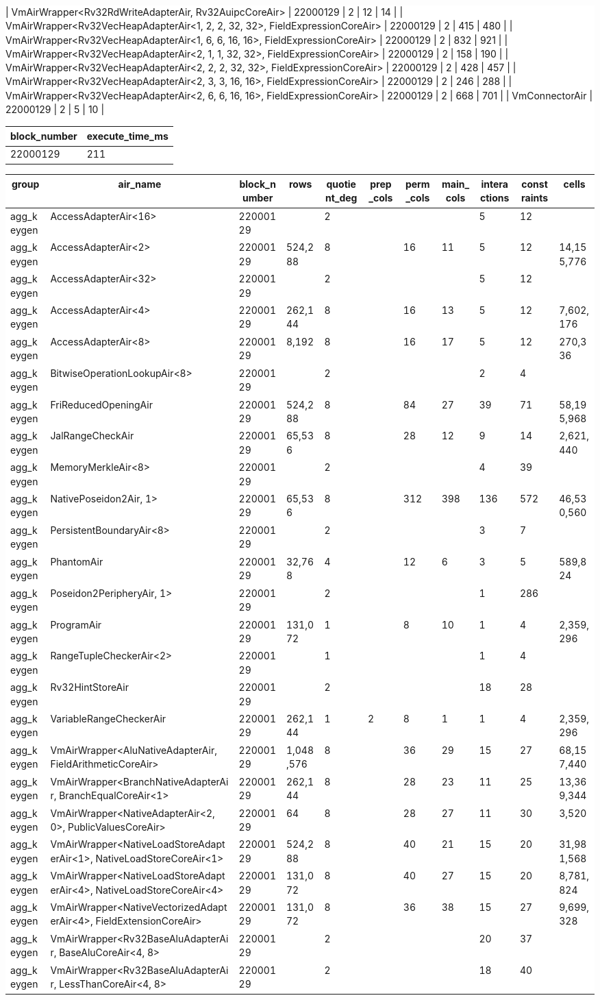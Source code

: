 | VmAirWrapper<Rv32RdWriteAdapterAir, Rv32AuipcCoreAir> | 22000129 | 2 | 12 | 14 | 
| VmAirWrapper<Rv32VecHeapAdapterAir<1, 2, 2, 32, 32>, FieldExpressionCoreAir> | 22000129 | 2 | 415 | 480 | 
| VmAirWrapper<Rv32VecHeapAdapterAir<1, 6, 6, 16, 16>, FieldExpressionCoreAir> | 22000129 | 2 | 832 | 921 | 
| VmAirWrapper<Rv32VecHeapAdapterAir<2, 1, 1, 32, 32>, FieldExpressionCoreAir> | 22000129 | 2 | 158 | 190 | 
| VmAirWrapper<Rv32VecHeapAdapterAir<2, 2, 2, 32, 32>, FieldExpressionCoreAir> | 22000129 | 2 | 428 | 457 | 
| VmAirWrapper<Rv32VecHeapAdapterAir<2, 3, 3, 16, 16>, FieldExpressionCoreAir> | 22000129 | 2 | 246 | 288 | 
| VmAirWrapper<Rv32VecHeapAdapterAir<2, 6, 6, 16, 16>, FieldExpressionCoreAir> | 22000129 | 2 | 668 | 701 | 
| VmConnectorAir | 22000129 | 2 | 5 | 10 | 

| block_number | execute_time_ms |
| --- | --- |
| 22000129 | 211 | 

| group | air_name | block_number | rows | quotient_deg | prep_cols | perm_cols | main_cols | interactions | constraints | cells |
| --- | --- | --- | --- | --- | --- | --- | --- | --- | --- | --- |
| agg_keygen | AccessAdapterAir<16> | 22000129 |  | 2 |  |  |  | 5 | 12 |  | 
| agg_keygen | AccessAdapterAir<2> | 22000129 | 524,288 | 8 |  | 16 | 11 | 5 | 12 | 14,155,776 | 
| agg_keygen | AccessAdapterAir<32> | 22000129 |  | 2 |  |  |  | 5 | 12 |  | 
| agg_keygen | AccessAdapterAir<4> | 22000129 | 262,144 | 8 |  | 16 | 13 | 5 | 12 | 7,602,176 | 
| agg_keygen | AccessAdapterAir<8> | 22000129 | 8,192 | 8 |  | 16 | 17 | 5 | 12 | 270,336 | 
| agg_keygen | BitwiseOperationLookupAir<8> | 22000129 |  | 2 |  |  |  | 2 | 4 |  | 
| agg_keygen | FriReducedOpeningAir | 22000129 | 524,288 | 8 |  | 84 | 27 | 39 | 71 | 58,195,968 | 
| agg_keygen | JalRangeCheckAir | 22000129 | 65,536 | 8 |  | 28 | 12 | 9 | 14 | 2,621,440 | 
| agg_keygen | MemoryMerkleAir<8> | 22000129 |  | 2 |  |  |  | 4 | 39 |  | 
| agg_keygen | NativePoseidon2Air<BabyBearParameters>, 1> | 22000129 | 65,536 | 8 |  | 312 | 398 | 136 | 572 | 46,530,560 | 
| agg_keygen | PersistentBoundaryAir<8> | 22000129 |  | 2 |  |  |  | 3 | 7 |  | 
| agg_keygen | PhantomAir | 22000129 | 32,768 | 4 |  | 12 | 6 | 3 | 5 | 589,824 | 
| agg_keygen | Poseidon2PeripheryAir<BabyBearParameters>, 1> | 22000129 |  | 2 |  |  |  | 1 | 286 |  | 
| agg_keygen | ProgramAir | 22000129 | 131,072 | 1 |  | 8 | 10 | 1 | 4 | 2,359,296 | 
| agg_keygen | RangeTupleCheckerAir<2> | 22000129 |  | 1 |  |  |  | 1 | 4 |  | 
| agg_keygen | Rv32HintStoreAir | 22000129 |  | 2 |  |  |  | 18 | 28 |  | 
| agg_keygen | VariableRangeCheckerAir | 22000129 | 262,144 | 1 | 2 | 8 | 1 | 1 | 4 | 2,359,296 | 
| agg_keygen | VmAirWrapper<AluNativeAdapterAir, FieldArithmeticCoreAir> | 22000129 | 1,048,576 | 8 |  | 36 | 29 | 15 | 27 | 68,157,440 | 
| agg_keygen | VmAirWrapper<BranchNativeAdapterAir, BranchEqualCoreAir<1> | 22000129 | 262,144 | 8 |  | 28 | 23 | 11 | 25 | 13,369,344 | 
| agg_keygen | VmAirWrapper<NativeAdapterAir<2, 0>, PublicValuesCoreAir> | 22000129 | 64 | 8 |  | 28 | 27 | 11 | 30 | 3,520 | 
| agg_keygen | VmAirWrapper<NativeLoadStoreAdapterAir<1>, NativeLoadStoreCoreAir<1> | 22000129 | 524,288 | 8 |  | 40 | 21 | 15 | 20 | 31,981,568 | 
| agg_keygen | VmAirWrapper<NativeLoadStoreAdapterAir<4>, NativeLoadStoreCoreAir<4> | 22000129 | 131,072 | 8 |  | 40 | 27 | 15 | 20 | 8,781,824 | 
| agg_keygen | VmAirWrapper<NativeVectorizedAdapterAir<4>, FieldExtensionCoreAir> | 22000129 | 131,072 | 8 |  | 36 | 38 | 15 | 27 | 9,699,328 | 
| agg_keygen | VmAirWrapper<Rv32BaseAluAdapterAir, BaseAluCoreAir<4, 8> | 22000129 |  | 2 |  |  |  | 20 | 37 |  | 
| agg_keygen | VmAirWrapper<Rv32BaseAluAdapterAir, LessThanCoreAir<4, 8> | 22000129 |  | 2 |  |  |  | 18 | 40 |  | 